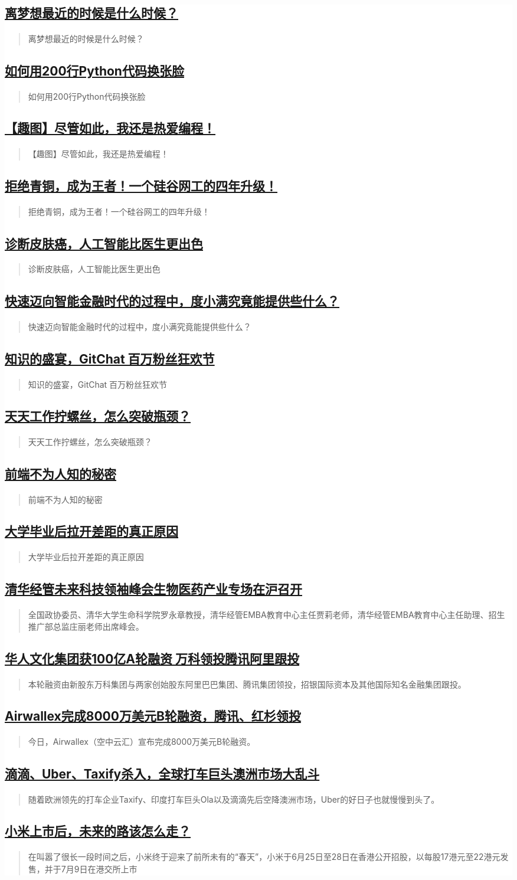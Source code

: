  ## [离梦想最近的时候是什么时候？](https://blog.csdn.net/Z1XpIYDj9sn/article/details/80751121)
 > 离梦想最近的时候是什么时候？
 ## [如何用200行Python代码换张脸](https://blog.csdn.net/j2IaYU7Y/article/details/80780545)
 > 如何用200行Python代码换张脸
 ## [【趣图】尽管如此，我还是热爱编程！](https://blog.csdn.net/h8y0bDJVUkwE1LboZlE/article/details/80754924)
 > 【趣图】尽管如此，我还是热爱编程！
 ## [拒绝青铜，成为王者！一个硅谷网工的四年升级！](https://blog.csdn.net/k6T9Q8XKs6iIkZPPIFq/article/details/80682077)
 > 拒绝青铜，成为王者！一个硅谷网工的四年升级！
 ## [诊断皮肤癌，人工智能比医生更出色](https://blog.csdn.net/gS780J/article/details/80750576)
 > 诊断皮肤癌，人工智能比医生更出色
 ## [快速迈向智能金融时代的过程中，度小满究竟能提供些什么？](https://blog.csdn.net/ZPWhPdjl/article/details/80750317)
 > 快速迈向智能金融时代的过程中，度小满究竟能提供些什么？
 ## [知识的盛宴，GitChat 百万粉丝狂欢节](https://blog.csdn.net/vCa54Lu0KV27w8ZZBd/article/details/80681700)
 > 知识的盛宴，GitChat 百万粉丝狂欢节
 ## [天天工作拧螺丝，怎么突破瓶颈？](https://blog.csdn.net/Ch97CKd/article/details/80730874)
 > 天天工作拧螺丝，怎么突破瓶颈？
 ## [前端不为人知的秘密](https://blog.csdn.net/wifi74262580/article/details/80858552)
 > 前端不为人知的秘密
 ## [大学毕业后拉开差距的真正原因](https://blog.csdn.net/weixin_42214684/article/details/80782824)
 > 大学毕业后拉开差距的真正原因
 ## [清华经管未来科技领袖峰会生物医药产业专场在沪召开](http://www.lanjingtmt.com/news/detail/36238.shtml)
 > 全国政协委员、清华大学生命科学院罗永章教授，清华经管EMBA教育中心主任贾莉老师，清华经管EMBA教育中心主任助理、招生推广部总监庄丽老师出席峰会。
 ## [华人文化集团获100亿A轮融资 万科领投腾讯阿里跟投](http://www.lanjingtmt.com/news/detail/36237.shtml)
 > 本轮融资由新股东万科集团与两家创始股东阿里巴巴集团、腾讯集团领投，招银国际资本及其他国际知名金融集团跟投。
 ## [Airwallex完成8000万美元B轮融资，腾讯、红杉领投](http://www.lanjingtmt.com/news/detail/36232.shtml)
 > 今日，Airwallex（空中云汇）宣布完成8000万美元B轮融资。
 ## [滴滴、Uber、Taxify杀入，全球打车巨头澳洲市场大乱斗](http://www.lanjingtmt.com/news/detail/36216.shtml)
 > 随着欧洲领先的打车企业Taxify、印度打车巨头Ola以及滴滴先后空降澳洲市场，Uber的好日子也就慢慢到头了。
 ## [小米上市后，未来的路该怎么走？](http://www.lanjingtmt.com/news/detail/36224.shtml)
 > 在叫嚣了很长一段时间之后，小米终于迎来了前所未有的“春天”，小米于6月25日至28日在香港公开招股，以每股17港元至22港元发售，并于7月9日在港交所上市